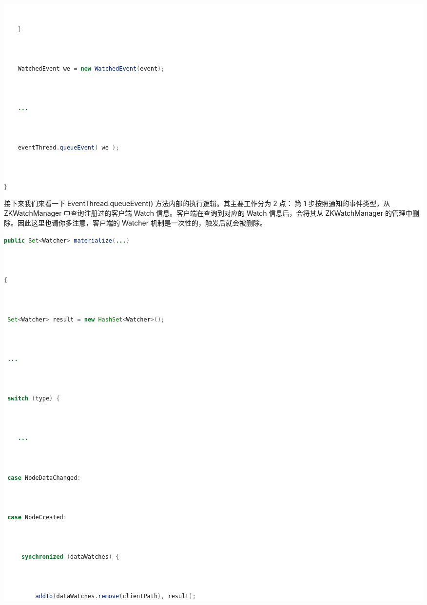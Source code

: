```java


    }



    WatchedEvent we = new WatchedEvent(event);



    ...



    eventThread.queueEvent( we );



}

```

接下来我们来看一下 EventThread.queueEvent() 方法内部的执行逻辑。其主要工作分为 2 点： 第 1 步按照通知的事件类型，从 ZKWatchManager 中查询注册过的客户端 Watch 信息。客户端在查询到对应的 Watch 信息后，会将其从 ZKWatchManager 的管理中删除。因此这里也请你多注意，客户端的 Watcher 机制是一次性的，触发后就会被删除。

```java
public Set<Watcher> materialize(...)



{



 Set<Watcher> result = new HashSet<Watcher>();



 ...



 switch (type) {



    ...



 case NodeDataChanged:



 case NodeCreated:



     synchronized (dataWatches) {



         addTo(dataWatches.remove(clientPath), result);

```